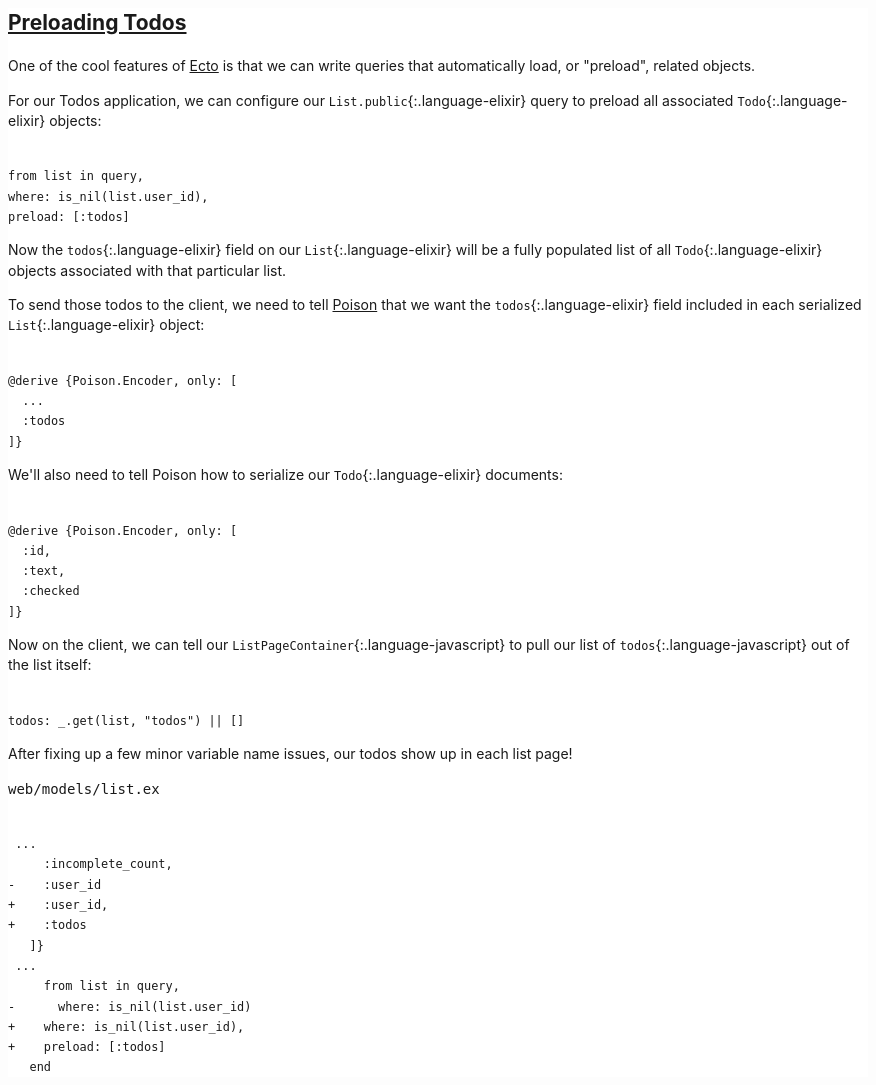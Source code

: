

## [Preloading Todos]({{page.repo}}/commit/5178ba07924f7d54cab9d68b0ce6d426b0241966)

One of the cool features of [Ecto](https://github.com/elixir-ecto/ecto) is that we can write queries that
automatically load, or "preload", related objects.

For our Todos application, we can configure our `List.public`{:.language-elixir} query to
preload all associated `Todo`{:.language-elixir} objects:

<pre class='language-elixir'><code class='language-elixir'>
from list in query,
where: is_nil(list.user_id),
preload: [:todos]
</code></pre>

Now the `todos`{:.language-elixir} field on our `List`{:.language-elixir} will be a fully populated list of
all `Todo`{:.language-elixir} objects associated with that particular list.

To send those todos to the client, we need to tell [Poison](https://github.com/devinus/poison) that we want the `todos`{:.language-elixir} field included in each serialized `List`{:.language-elixir} object:

<pre class='language-elixir'><code class='language-elixir'>
@derive {Poison.Encoder, only: [
  ...
  :todos
]}
</code></pre>

We'll also need to tell Poison how to serialize our `Todo`{:.language-elixir} documents:

<pre class='language-elixir'><code class='language-elixir'>
@derive {Poison.Encoder, only: [
  :id,
  :text,
  :checked
]}
</code></pre>

Now on the client, we can tell our `ListPageContainer`{:.language-javascript} to pull our list
of `todos`{:.language-javascript} out of the list itself:

<pre class='language-javascript'><code class='language-javascript'>
todos: _.get(list, "todos") || []
</code></pre>

After fixing up a few minor variable name issues, our todos show up in
each list page!


<pre class='language-elixirDiff'><p class='information'>web/models/list.ex</p><code class='language-elixirDiff'>
 ...
     :incomplete_count,
-    :user_id
+    :user_id,
+    :todos
   ]}
 ...
     from list in query,
-      where: is_nil(list.user_id)
+    where: is_nil(list.user_id),
+    preload: [:todos]
   end
</code></pre>
